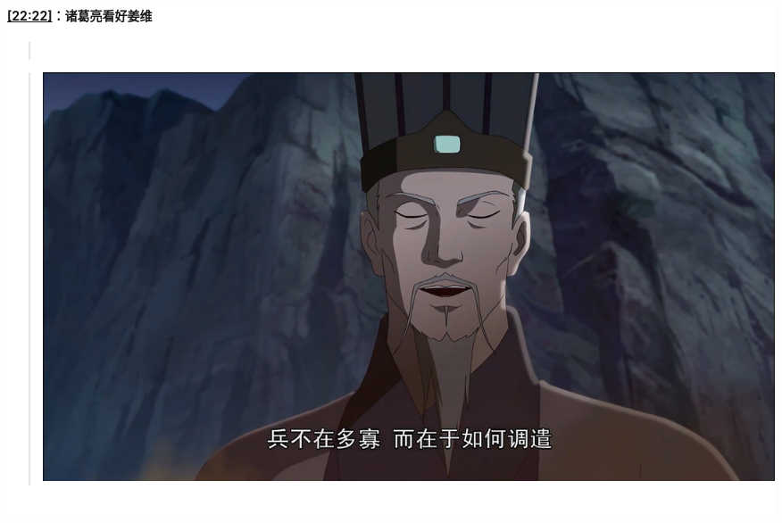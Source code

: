 #### [[22:22]](## "https://www.youtube.com/embed/-TJtczs1McQ")：诸葛亮看好姜维

> ‍

> ​![image](assets/screenshot-20240817022431-6k3twat.png)​

‍
